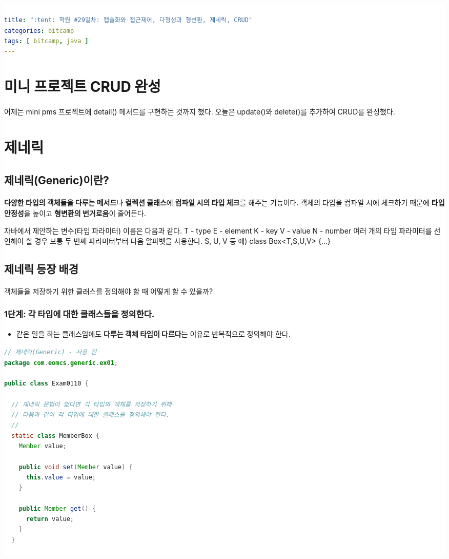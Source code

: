 ```yaml
---
title: ":tent: 학원 #29일차: 캡슐화와 접근제어, 다형성과 형변환, 제네릭, CRUD"
categories: bitcamp
tags: [ bitcamp, java ]
---
```


# 미니 프로젝트 CRUD 완성

어제는 mini pms 프로젝트에 detail() 메서드를 구현하는 것까지 했다. 오늘은 update()와 delete()를 추가하여 CRUD를 완성했다.





# 제네릭

## 제네릭(Generic)이란?

**다양한 타입의 객체들을 다루는 메서드**나 **컬렉션 클래스**에 **컴파일 시의 타입 체크**를 해주는 기능이다. 객체의 타입을 컴파일 시에 체크하기 때문에 **타입 안정성**을 높이고 **형변환의 번거로움**이 줄어든다.



자바에서 제안하는 변수(타입 파라미터) 이름은 다음과 같다.
T - type
E - element
K - key
V - value
N - number
여러 개의 타입 파라미터를 선언해야 할 경우 보통 두 번째 파라미터부터 다음 알파벳을 사용한다.
S, U, V 등
예) class Box<T,S,U,V> {...}



## 제네릭 등장 배경

객체들을 저장하기 위한 클래스를 정의해야 할 때 어떻게 할 수 있을까?

### 1단계: 각 타입에 대한 클래스들을 정의한다.

- 같은 일을 하는 클래스임에도 **다루는 객체 타입이 다르다**는 이유로 반복적으로 정의해야 한다.

```java
// 제네릭(Generic) - 사용 전
package com.eomcs.generic.ex01;

public class Exam0110 {
  
  // 제네릭 문법이 없다면 각 타입의 객체를 저장하기 위해 
  // 다음과 같이 각 타입에 대한 클래스를 정의해야 한다.
  //
  static class MemberBox {
    Member value;
    
    public void set(Member value) {
      this.value = value;
    }
    
    public Member get() {
      return value;
    }
  }
  
```